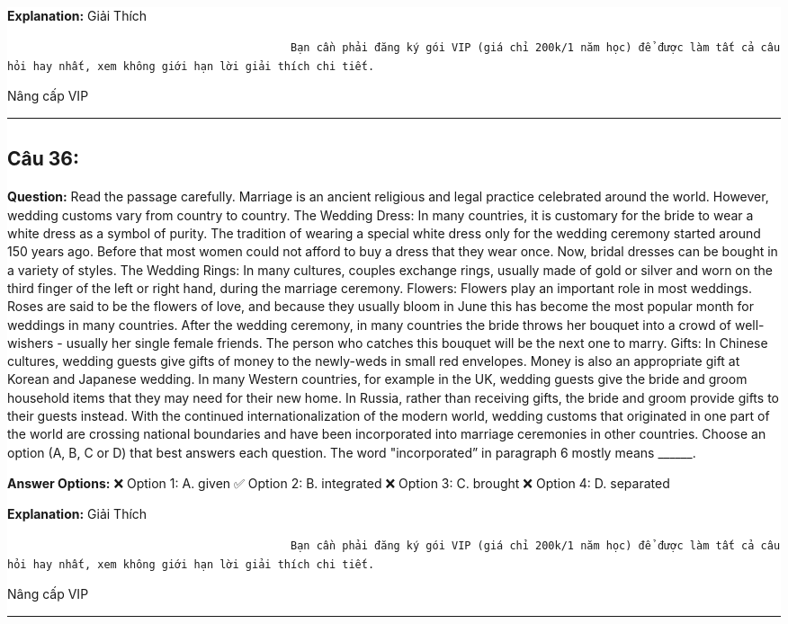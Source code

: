 **Explanation:** Giải Thích




                                                Bạn cần phải đăng ký gói VIP (giá chỉ 200k/1 năm học) để được làm tất cả câu hỏi hay nhất, xem không giới hạn lời giải thích chi tiết.
                                            

Nâng cấp VIP

---

## Câu 36:

**Question:** Read the passage carefully.
Marriage is an ancient religious and legal practice celebrated around the world. However, wedding customs vary from country to country.
The Wedding Dress: In many countries, it is customary for the bride to wear a white dress as a symbol of purity. The tradition of wearing a special white dress only for the wedding ceremony started around 150 years ago. Before that most women could not afford to buy a dress that they wear once. Now, bridal dresses can be bought in a variety of styles.
The Wedding Rings: In many cultures, couples exchange rings, usually made of gold or silver and worn on the third finger of the left or right hand, during the marriage ceremony.
Flowers: Flowers play an important role in most weddings. Roses are said to be the flowers of love, and because they usually bloom in June this has become the most popular month for weddings in many countries. After the wedding ceremony, in many countries the bride throws her bouquet into a crowd of well-wishers - usually her single female friends. The person who catches this bouquet will be the next one to marry.
Gifts: In Chinese cultures, wedding guests give gifts of money to the newly-weds in small red envelopes. Money is also an appropriate gift at Korean and Japanese wedding. In many Western countries, for example in the UK, wedding guests give the bride and groom household items that they may need for their new home. In Russia, rather than receiving gifts, the bride and groom provide gifts to their guests instead.
With the continued internationalization of the modern world, wedding customs that originated in one part of the world are crossing national boundaries and have been incorporated into marriage ceremonies in other countries.
Choose an option (A, B, C or D) that best answers each question.
The word "incorporated” in paragraph 6 mostly means ______.

**Answer Options:**
❌ Option 1: A. given
✅ Option 2: B. integrated
❌ Option 3: C. brought
❌ Option 4: D. separated

**Explanation:** Giải Thích




                                                Bạn cần phải đăng ký gói VIP (giá chỉ 200k/1 năm học) để được làm tất cả câu hỏi hay nhất, xem không giới hạn lời giải thích chi tiết.
                                            

Nâng cấp VIP

---
